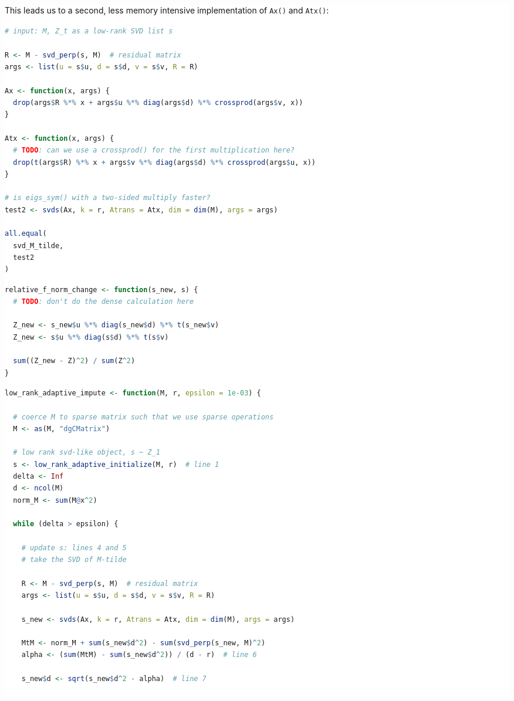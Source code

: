This leads us to a second, less memory intensive implementation of `Ax()` and `Atx()`:


```r
# input: M, Z_t as a low-rank SVD list s

R <- M - svd_perp(s, M)  # residual matrix
args <- list(u = s$u, d = s$d, v = s$v, R = R)

Ax <- function(x, args) {
  drop(args$R %*% x + args$u %*% diag(args$d) %*% crossprod(args$v, x))
}

Atx <- function(x, args) {
  # TODO: can we use a crossprod() for the first multiplication here?
  drop(t(args$R) %*% x + args$v %*% diag(args$d) %*% crossprod(args$u, x))
}

# is eigs_sym() with a two-sided multiply faster?
test2 <- svds(Ax, k = r, Atrans = Atx, dim = dim(M), args = args)

all.equal(
  svd_M_tilde,
  test2
)
```


```r
relative_f_norm_change <- function(s_new, s) {
  # TODO: don't do the dense calculation here
  
  Z_new <- s_new$u %*% diag(s_new$d) %*% t(s_new$v)
  Z_new <- s$u %*% diag(s$d) %*% t(s$v)
  
  sum((Z_new - Z)^2) / sum(Z^2)
}
```



```r
low_rank_adaptive_impute <- function(M, r, epsilon = 1e-03) {

  # coerce M to sparse matrix such that we use sparse operations
  M <- as(M, "dgCMatrix")
  
  # low rank svd-like object, s ~ Z_1
  s <- low_rank_adaptive_initialize(M, r)  # line 1
  delta <- Inf
  d <- ncol(M)
  norm_M <- sum(M@x^2)

  while (delta > epsilon) {
    
    # update s: lines 4 and 5
    # take the SVD of M-tilde
    
    R <- M - svd_perp(s, M)  # residual matrix
    args <- list(u = s$u, d = s$d, v = s$v, R = R)
    
    s_new <- svds(Ax, k = r, Atrans = Atx, dim = dim(M), args = args)
    
    MtM <- norm_M + sum(s_new$d^2) - sum(svd_perp(s_new, M)^2)
    alpha <- (sum(MtM) - sum(s_new$d^2)) / (d - r)  # line 6
    
    s_new$d <- sqrt(s_new$d^2 - alpha)  # line 7
    
```